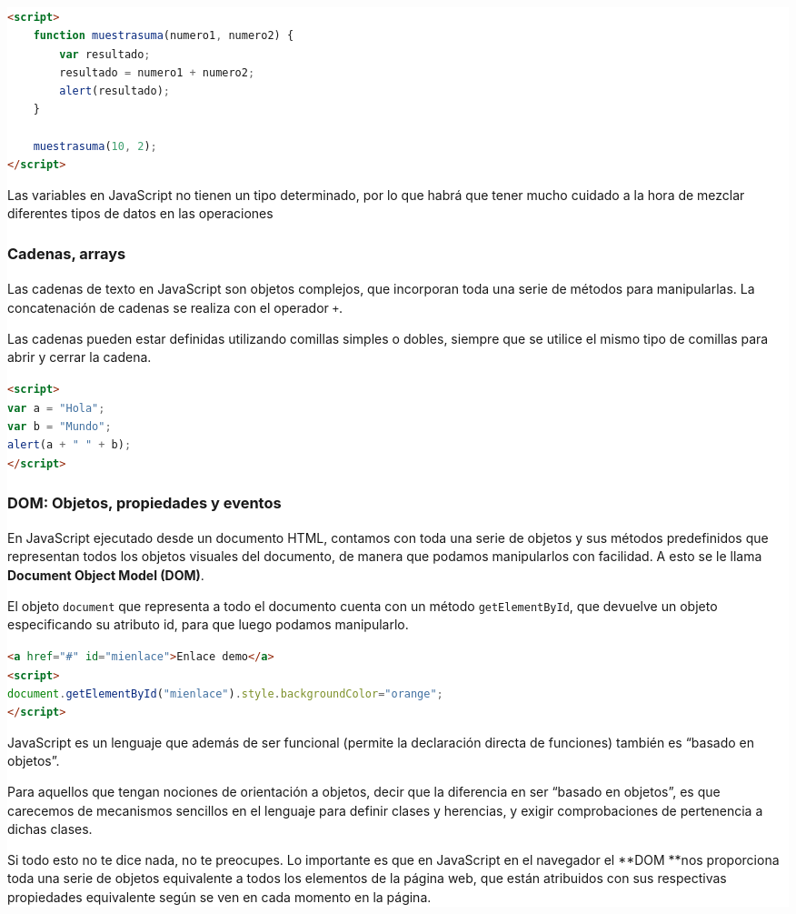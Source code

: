 ```html
<script>
	function muestrasuma(numero1, numero2) {
		var resultado;
		resultado = numero1 + numero2;
		alert(resultado);
	}

	muestrasuma(10, 2);
</script>
```

Las variables en JavaScript no tienen un tipo determinado, por lo que habrá que tener mucho cuidado a la hora de mezclar diferentes tipos de datos en las operaciones


### Cadenas, arrays

Las cadenas de texto en JavaScript son objetos complejos, que incorporan toda una serie de métodos para manipularlas. La concatenación de cadenas se realiza con el operador `+`.

Las cadenas pueden estar definidas utilizando comillas simples o dobles, siempre que se utilice el mismo tipo de comillas para abrir y cerrar la cadena.

```html
<script>
var a = "Hola";
var b = "Mundo";
alert(a + " " + b);
</script>
```


### DOM: Objetos, propiedades y eventos

En JavaScript ejecutado desde un documento HTML, contamos con toda una serie de objetos y sus métodos predefinidos que representan todos los objetos visuales del documento, de manera que podamos manipularlos con facilidad. A esto se le llama **Document Object Model (DOM)**.

El objeto `document` que representa a todo el documento cuenta con un método `getElementById`, que devuelve un objeto especificando su atributo id, para que luego podamos manipularlo.


```html
<a href="#" id="mienlace">Enlace demo</a>
<script>
document.getElementById("mienlace").style.backgroundColor="orange";
</script>
```

JavaScript es un lenguaje que además de ser funcional (permite la declaración directa de funciones) también es “basado en objetos”.

Para aquellos que tengan nociones de orientación a objetos, decir que la diferencia en ser “basado en objetos”, es que carecemos de mecanismos sencillos en el lenguaje para definir clases y herencias, y exigir comprobaciones de pertenencia a dichas clases.

Si todo esto no te dice nada, no te preocupes. Lo importante es que en JavaScript en el navegador el **DOM **nos proporciona toda una serie de objetos equivalente a todos los elementos de la página web, que están atribuidos con sus respectivas propiedades equivalente según se ven en cada momento en la página.
